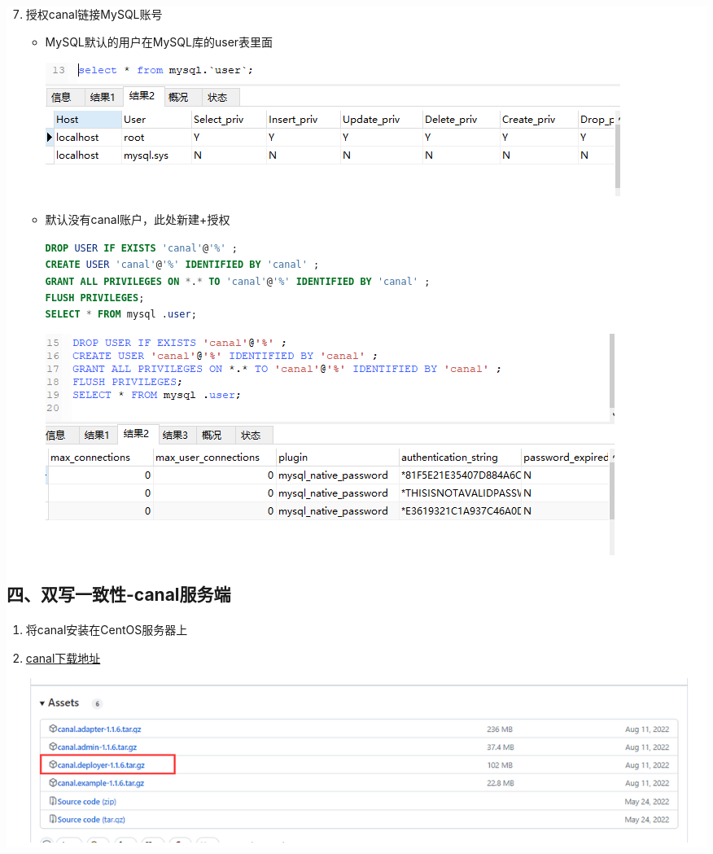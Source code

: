 7. 授权canal链接MySQL账号

   - MySQL默认的用户在MySQL库的user表里面

     ![](../../../TyporaImage/7.MySQL%E9%BB%98%E8%AE%A4%E7%94%A8%E6%88%B7.jpg)

   - 默认没有canal账户，此处新建+授权

     ```sql
     DROP USER IF EXISTS 'canal'@'%' ;
     CREATE USER 'canal'@'%' IDENTIFIED BY 'canal' ;
     GRANT ALL PRIVILEGES ON *.* TO 'canal'@'%' IDENTIFIED BY 'canal' ;
     FLUSH PRIVILEGES;
     SELECT * FROM mysql .user;
     ```

     ![](../../../TyporaImage/8.%E6%8E%88%E6%9D%83canal.jpg)

## 四、双写一致性-canal服务端

1. 将canal安装在CentOS服务器上

2. [canal下载地址](https://github.com/alibaba/canal/releases/tag/canal-1.1.6)

   ![](../../../TyporaImage/9.canal%E4%B8%8B%E8%BD%BD.jpg)
